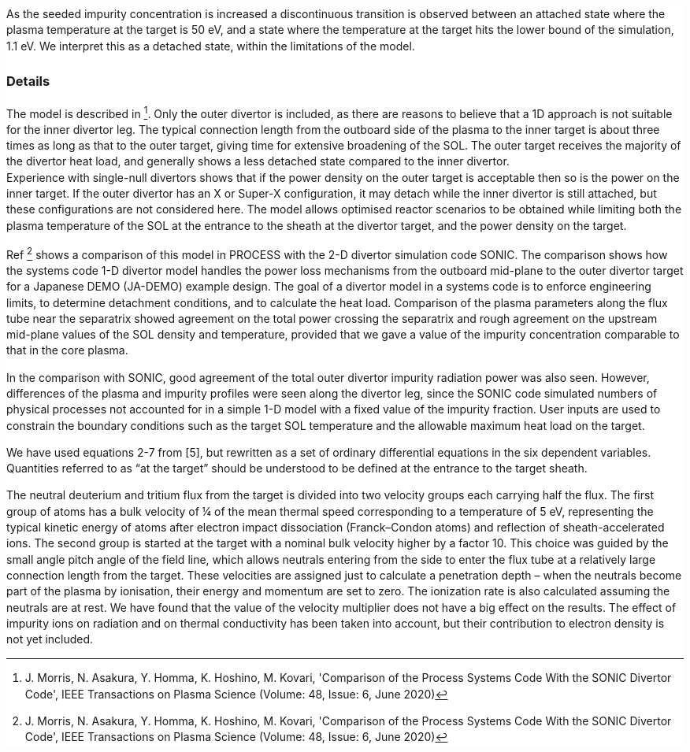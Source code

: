 As the seeded impurity concentration is increased a discontinuous transition is observed between an 
attached state where the plasma temperature at the target is 50 eV, and a state where the temperature 
at the target hits the lower bound of the simulation, 1.1 eV.  We interpret this as a detached state, 
within the limitations of the model.

###	Details

The model is described in [^6].   Only the outer divertor is included, as there are reasons to 
believe that a 1D approach is not suitable for the inner divertor leg.  The typical connection length 
from the outboard side of the plasma to the inner target is about three times as long as that to the 
outer target, giving time for extensive broadening of the SOL.  The outer target receives the majority 
of the divertor heat load, and generally shows a less detached state compared to the inner divertor.  
Experience with single-null divertors shows that if the power density on the outer target is acceptable 
then so is the power on the inner target.  If the outer divertor has an X or Super-X configuration, 
it may detach while the inner divertor is still attached, but these configurations are not considered 
here. The model allows optimised reactor scenarios to be obtained while limiting both the plasma 
temperature of the SOL at the entrance to the sheath at the divertor target, and the power density 
on the target.

Ref [^6] shows a comparison of this model in PROCESS with the 2-D divertor simulation code SONIC. 
The comparison shows how the systems code 1-D divertor model handles the power loss mechanisms from 
the outboard mid-plane to the outer divertor target for a Japanese DEMO (JA-DEMO) example design. 
The goal of a divertor model in a systems code is to enforce engineering limits, to determine detachment 
conditions, and to calculate the heat load.  Comparison of the plasma parameters along the flux tube 
near the separatrix showed agreement on the total power crossing the separatrix and rough agreement 
on the upstream mid-plane values of the SOL density and temperature, provided that we gave a value 
of the impurity concentration comparable to that in the core plasma.

In the comparison with SONIC, good agreement of the total outer divertor impurity radiation power 
was also seen. However, differences of the plasma and impurity profiles were seen along the divertor 
leg, since the SONIC code simulated numbers of physical processes not accounted for in a simple 1-D 
model with a fixed value of the impurity fraction. User inputs are used to constrain the boundary 
conditions such as the target SOL temperature and the allowable maximum heat load on the target.

We have used equations 2-7 from [5], but rewritten as a set of ordinary differential equations in 
the six dependent variables.  Quantities referred to as “at the target” should be understood to be 
defined at the entrance to the target sheath.

The neutral deuterium and tritium flux from the target is divided into two velocity groups each 
carrying half the flux.  The first group of atoms has a bulk velocity of ¼ of the mean thermal speed 
corresponding to a temperature of 5 eV, representing the typical kinetic energy of atoms after 
electron impact dissociation (Franck–Condon atoms) and reflection of sheath-accelerated ions.  The 
second group is started at the target with a nominal bulk velocity higher by a factor 10.  This choice 
was guided by the small angle pitch angle of the field line, which allows neutrals entering from the 
side to enter the flux tube at a relatively large connection length from the target. These velocities 
are assigned just to calculate a penetration depth – when the neutrals become part of the plasma by 
ionisation, their energy and momentum are set to zero.  The ionization rate is also calculated 
assuming the neutrals are at rest.  We have found that the value of the velocity multiplier does 
not have a big effect on the results.   The effect of impurity ions on radiation and on thermal 
conductivity has been taken into account, but their contribution to electron density is not yet included.

[^1]: N.A. Uckan and ITER Physics Group, 'ITER Physics Design Guidelines: 1989',
[^2]: M.R. Wade & J.A. Leuer, 'Cost Drivers for a Tokamak-Based Compact Pilot Plant, Fusion Science and Technology, 77:2, 119-143 (2021)
[^3]: T. Eich et al, 'Scaling of the tokamak near the scrape-off layer H-mode power width and implications for ITER', Nucl. Fusion 53 093031 (2013)
[^4]: A. Scarabosio et al, 'Scaling of the divertor power spreading (S-factor) in open and closed divertor operation in JET and ASDEX Upgrade, Journal of Nuclear Materials, Vol. 463, 49-54 (2015)
[^5]: A. Kallenbach, M. Bernert, R. Dux, F. Reimold and M. Wischmeier, "Analytical calculations for impurity seeded partially detached divertor conditions", Plasma Phys. Control. Fusion, vol. 58, no. 4, Apr. 2016.
[^6]: J. Morris, N. Asakura, Y. Homma, K. Hoshino, M. Kovari, 'Comparison of the Process Systems Code With the SONIC Divertor Code', IEEE Transactions on Plasma Science (Volume: 48, Issue: 6, June 2020) 